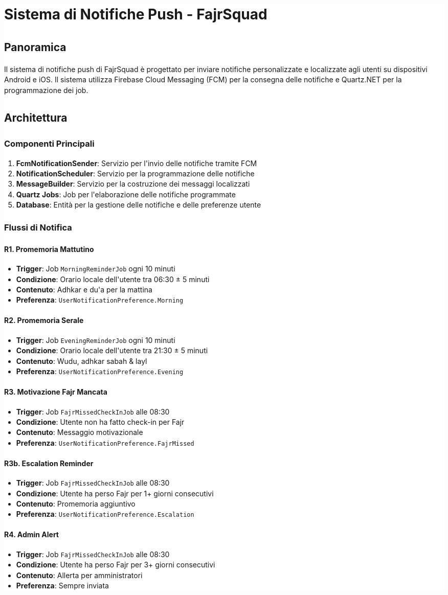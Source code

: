 # Sistema di Notifiche Push - FajrSquad

## Panoramica

Il sistema di notifiche push di FajrSquad è progettato per inviare notifiche personalizzate e localizzate agli utenti su dispositivi Android e iOS. Il sistema utilizza Firebase Cloud Messaging (FCM) per la consegna delle notifiche e Quartz.NET per la programmazione dei job.

## Architettura

### Componenti Principali

1. **FcmNotificationSender**: Servizio per l'invio delle notifiche tramite FCM
2. **NotificationScheduler**: Servizio per la programmazione delle notifiche
3. **MessageBuilder**: Servizio per la costruzione dei messaggi localizzati
4. **Quartz Jobs**: Job per l'elaborazione delle notifiche programmate
5. **Database**: Entità per la gestione delle notifiche e delle preferenze utente

### Flussi di Notifica

#### R1. Promemoria Mattutino
- **Trigger**: Job `MorningReminderJob` ogni 10 minuti
- **Condizione**: Orario locale dell'utente tra 06:30 ± 5 minuti
- **Contenuto**: Adhkar e du'a per la mattina
- **Preferenza**: `UserNotificationPreference.Morning`

#### R2. Promemoria Serale
- **Trigger**: Job `EveningReminderJob` ogni 10 minuti
- **Condizione**: Orario locale dell'utente tra 21:30 ± 5 minuti
- **Contenuto**: Wudu, adhkar sabah & layl
- **Preferenza**: `UserNotificationPreference.Evening`

#### R3. Motivazione Fajr Mancata
- **Trigger**: Job `FajrMissedCheckInJob` alle 08:30
- **Condizione**: Utente non ha fatto check-in per Fajr
- **Contenuto**: Messaggio motivazionale
- **Preferenza**: `UserNotificationPreference.FajrMissed`

#### R3b. Escalation Reminder
- **Trigger**: Job `FajrMissedCheckInJob` alle 08:30
- **Condizione**: Utente ha perso Fajr per 1+ giorni consecutivi
- **Contenuto**: Promemoria aggiuntivo
- **Preferenza**: `UserNotificationPreference.Escalation`

#### R4. Admin Alert
- **Trigger**: Job `FajrMissedCheckInJob` alle 08:30
- **Condizione**: Utente ha perso Fajr per 3+ giorni consecutivi
- **Contenuto**: Allerta per amministratori
- **Preferenza**: Sempre inviata
